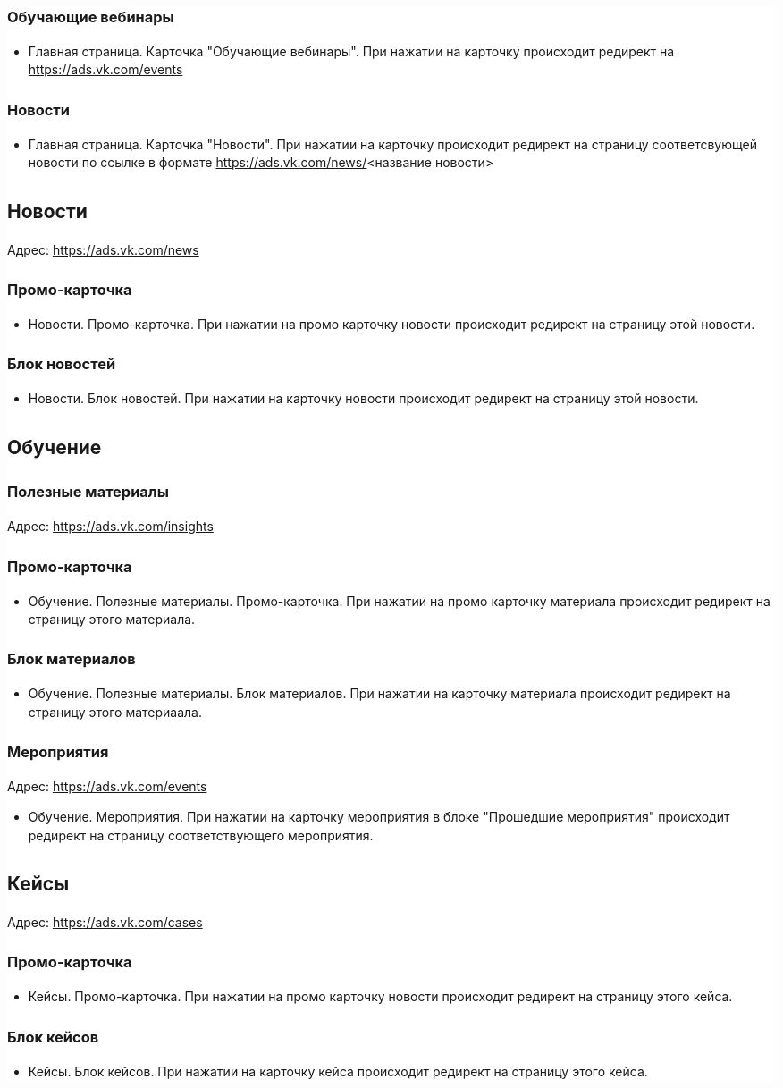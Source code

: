 ### Обучающие вебинары
- Главная страница. Карточка "Обучающие вебинары". При нажатии на карточку происходит редирект на https://ads.vk.com/events

### Новости
- Главная страница. Карточка "Новости". При нажатии на карточку происходит редирект на страницу соответсвующей новости по ссылке в формате https://ads.vk.com/news/<название новости>

## Новости
Адрес: https://ads.vk.com/news

### Промо-карточка
- Новости. Промо-карточка. При нажатии на промо карточку новости происходит редирект на страницу этой новости.

### Блок новостей
- Новости. Блок новостей. При нажатии на карточку новости происходит редирект на страницу этой новости.

## Обучение

### Полезные материалы
Адрес: https://ads.vk.com/insights

### Промо-карточка
- Обучение. Полезные материалы. Промо-карточка. При нажатии на промо карточку материала происходит редирект на страницу этого материала.

### Блок материалов
- Обучение. Полезные материалы. Блок материалов. При нажатии на карточку материала происходит редирект на страницу этого материаала.

### Мероприятия
Адрес: https://ads.vk.com/events

- Обучение. Мероприятия. При нажатии на карточку мероприятия в блоке "Прошедшие мероприятия" происходит редирект на страницу соответствующего мероприятия.

## Кейсы
Адрес: https://ads.vk.com/cases

### Промо-карточка
- Кейсы. Промо-карточка. При нажатии на промо карточку новости происходит редирект на страницу этого кейса.

### Блок кейсов
- Кейсы. Блок кейсов. При нажатии на карточку кейса происходит редирект на страницу этого кейса.
